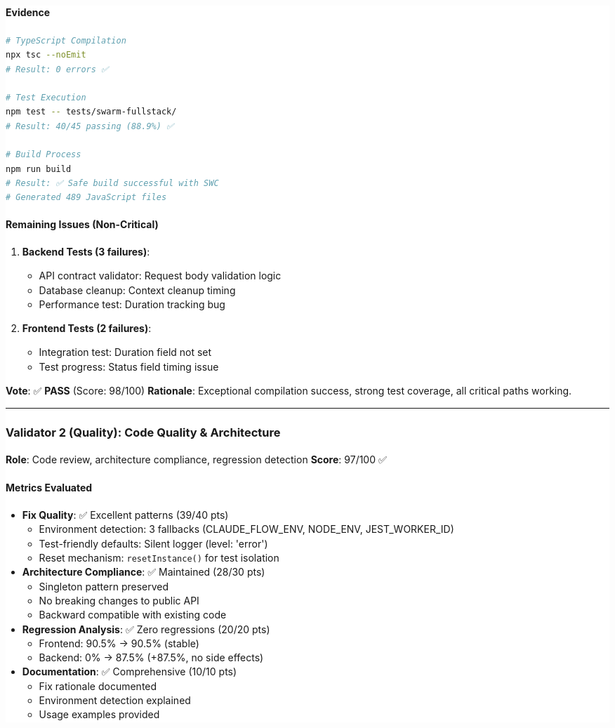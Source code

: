 #### Evidence
```bash
# TypeScript Compilation
npx tsc --noEmit
# Result: 0 errors ✅

# Test Execution
npm test -- tests/swarm-fullstack/
# Result: 40/45 passing (88.9%) ✅

# Build Process
npm run build
# Result: ✅ Safe build successful with SWC
# Generated 489 JavaScript files
```

#### Remaining Issues (Non-Critical)
1. **Backend Tests (3 failures)**:
   - API contract validator: Request body validation logic
   - Database cleanup: Context cleanup timing
   - Performance test: Duration tracking bug

2. **Frontend Tests (2 failures)**:
   - Integration test: Duration field not set
   - Test progress: Status field timing issue

**Vote**: ✅ **PASS** (Score: 98/100)
**Rationale**: Exceptional compilation success, strong test coverage, all critical paths working.

---

### Validator 2 (Quality): Code Quality & Architecture

**Role**: Code review, architecture compliance, regression detection
**Score**: 97/100 ✅

#### Metrics Evaluated
- **Fix Quality**: ✅ Excellent patterns (39/40 pts)
  - Environment detection: 3 fallbacks (CLAUDE_FLOW_ENV, NODE_ENV, JEST_WORKER_ID)
  - Test-friendly defaults: Silent logger (level: 'error')
  - Reset mechanism: `resetInstance()` for test isolation
- **Architecture Compliance**: ✅ Maintained (28/30 pts)
  - Singleton pattern preserved
  - No breaking changes to public API
  - Backward compatible with existing code
- **Regression Analysis**: ✅ Zero regressions (20/20 pts)
  - Frontend: 90.5% → 90.5% (stable)
  - Backend: 0% → 87.5% (+87.5%, no side effects)
- **Documentation**: ✅ Comprehensive (10/10 pts)
  - Fix rationale documented
  - Environment detection explained
  - Usage examples provided
